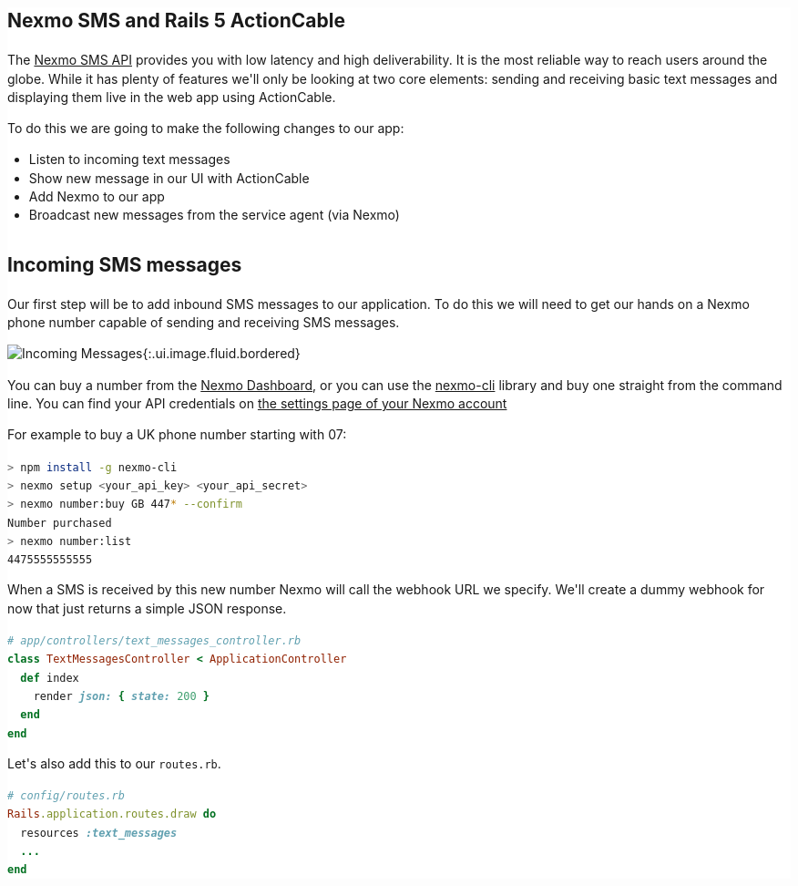## Nexmo SMS and Rails 5 ActionCable

The [Nexmo SMS API](https://www.nexmo.com/products/sms/) provides you with low latency and high deliverability. It is the most reliable way to reach users around the globe. While it has plenty of features we'll only be looking at two core elements: sending and receiving basic text messages and displaying them live in the web app using ActionCable.

To do this we are going to make the following changes to our app:

- Listen to incoming text messages
- Show new message in our UI with ActionCable
- Add Nexmo to our app
- Broadcast new messages from the service agent (via Nexmo)

## Incoming SMS messages

Our first step will be to add inbound SMS messages to our application. To do this we will need to get our hands on a Nexmo phone number capable of sending and receiving SMS messages.

![Incoming Messages](/images/blog/2016/nexmo-action-cable/nexmo3.gif){:.ui.image.fluid.bordered}

You can buy a number from the [Nexmo Dashboard](https://dashboard.nexmo.com/settings), or you can use the [nexmo-cli](https://www.npmjs.com/package/nexmo) library and buy one straight from the command line. You can find your API credentials on [the settings page of your Nexmo account](https://dashboard.nexmo.com/settings)

For example to buy a UK phone number starting with 07:

~~~sh
> npm install -g nexmo-cli
> nexmo setup <your_api_key> <your_api_secret>
> nexmo number:buy GB 447* --confirm
Number purchased
> nexmo number:list
4475555555555
~~~

When a SMS is received by this new number Nexmo will call the webhook URL we specify. We'll create a dummy webhook for now that just returns a simple JSON response.

~~~ruby
# app/controllers/text_messages_controller.rb
class TextMessagesController < ApplicationController
  def index
    render json: { state: 200 }
  end
end
~~~

Let's also add this to our `routes.rb`.

~~~ruby
# config/routes.rb
Rails.application.routes.draw do
  resources :text_messages
  ...
end
~~~
